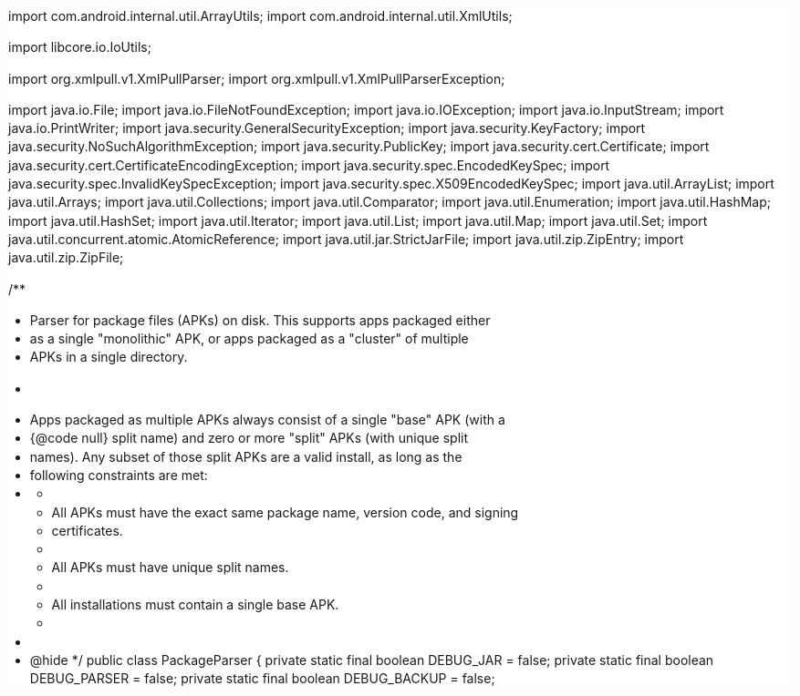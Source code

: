 import com.android.internal.util.ArrayUtils;
import com.android.internal.util.XmlUtils;

import libcore.io.IoUtils;

import org.xmlpull.v1.XmlPullParser;
import org.xmlpull.v1.XmlPullParserException;

import java.io.File;
import java.io.FileNotFoundException;
import java.io.IOException;
import java.io.InputStream;
import java.io.PrintWriter;
import java.security.GeneralSecurityException;
import java.security.KeyFactory;
import java.security.NoSuchAlgorithmException;
import java.security.PublicKey;
import java.security.cert.Certificate;
import java.security.cert.CertificateEncodingException;
import java.security.spec.EncodedKeySpec;
import java.security.spec.InvalidKeySpecException;
import java.security.spec.X509EncodedKeySpec;
import java.util.ArrayList;
import java.util.Arrays;
import java.util.Collections;
import java.util.Comparator;
import java.util.Enumeration;
import java.util.HashMap;
import java.util.HashSet;
import java.util.Iterator;
import java.util.List;
import java.util.Map;
import java.util.Set;
import java.util.concurrent.atomic.AtomicReference;
import java.util.jar.StrictJarFile;
import java.util.zip.ZipEntry;
import java.util.zip.ZipFile;

/**
 * Parser for package files (APKs) on disk. This supports apps packaged either
 * as a single "monolithic" APK, or apps packaged as a "cluster" of multiple
 * APKs in a single directory.
 * <p>
 * Apps packaged as multiple APKs always consist of a single "base" APK (with a
 * {@code null} split name) and zero or more "split" APKs (with unique split
 * names). Any subset of those split APKs are a valid install, as long as the
 * following constraints are met:
 * <ul>
 * <li>All APKs must have the exact same package name, version code, and signing
 * certificates.
 * <li>All APKs must have unique split names.
 * <li>All installations must contain a single base APK.
 * </ul>
 *
 * @hide
 */
public class PackageParser {
    private static final boolean DEBUG_JAR = false;
    private static final boolean DEBUG_PARSER = false;
    private static final boolean DEBUG_BACKUP = false;
